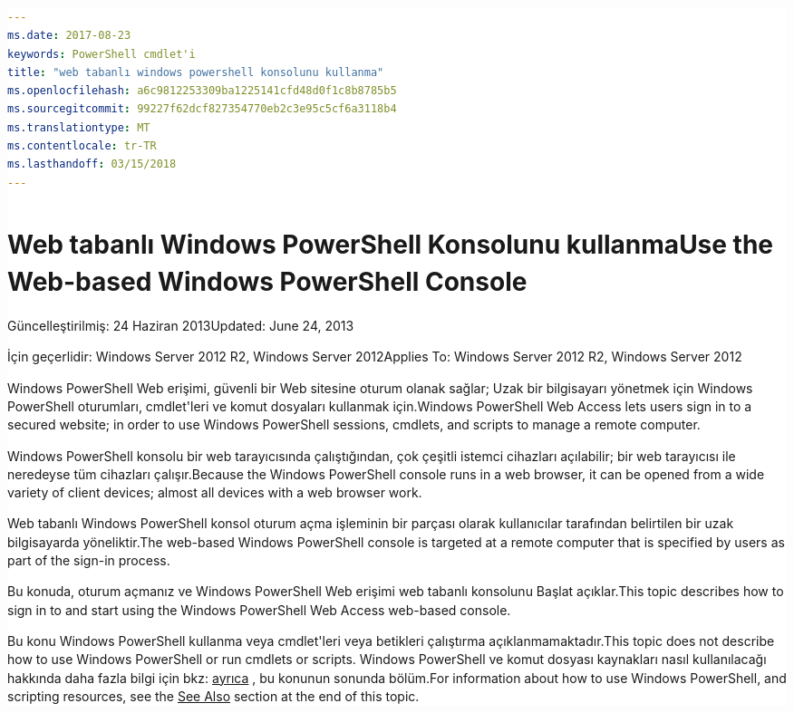 ```yaml
---
ms.date: 2017-08-23
keywords: PowerShell cmdlet'i
title: "web tabanlı windows powershell konsolunu kullanma"
ms.openlocfilehash: a6c9812253309ba1225141cfd48d0f1c8b8785b5
ms.sourcegitcommit: 99227f62dcf827354770eb2c3e95c5cf6a3118b4
ms.translationtype: MT
ms.contentlocale: tr-TR
ms.lasthandoff: 03/15/2018
---
```

# <a name="use-the-web-based-windows-powershell-console"></a><span data-ttu-id="5e5b9-103">Web tabanlı Windows PowerShell Konsolunu kullanma</span><span class="sxs-lookup"><span data-stu-id="5e5b9-103">Use the Web-based Windows PowerShell Console</span></span>

<span data-ttu-id="5e5b9-104">Güncelleştirilmiş: 24 Haziran 2013</span><span class="sxs-lookup"><span data-stu-id="5e5b9-104">Updated: June 24, 2013</span></span>

<span data-ttu-id="5e5b9-105">İçin geçerlidir: Windows Server 2012 R2, Windows Server 2012</span><span class="sxs-lookup"><span data-stu-id="5e5b9-105">Applies To: Windows Server 2012 R2, Windows Server 2012</span></span>

<span data-ttu-id="5e5b9-106">Windows PowerShell Web erişimi, güvenli bir Web sitesine oturum olanak sağlar; Uzak bir bilgisayarı yönetmek için Windows PowerShell oturumları, cmdlet'leri ve komut dosyaları kullanmak için.</span><span class="sxs-lookup"><span data-stu-id="5e5b9-106">Windows PowerShell Web Access lets users sign in to a secured website; in order to use Windows PowerShell sessions, cmdlets, and scripts to manage a remote computer.</span></span>

<span data-ttu-id="5e5b9-107">Windows PowerShell konsolu bir web tarayıcısında çalıştığından, çok çeşitli istemci cihazları açılabilir; bir web tarayıcısı ile neredeyse tüm cihazları çalışır.</span><span class="sxs-lookup"><span data-stu-id="5e5b9-107">Because the Windows PowerShell console runs in a web browser, it can be opened from a wide variety of client devices; almost all devices with a web browser work.</span></span>

<span data-ttu-id="5e5b9-108">Web tabanlı Windows PowerShell konsol oturum açma işleminin bir parçası olarak kullanıcılar tarafından belirtilen bir uzak bilgisayarda yöneliktir.</span><span class="sxs-lookup"><span data-stu-id="5e5b9-108">The web-based Windows PowerShell console is targeted at a remote computer that is specified by users as part of the sign-in process.</span></span> 

<span data-ttu-id="5e5b9-109">Bu konuda, oturum açmanız ve Windows PowerShell Web erişimi web tabanlı konsolunu Başlat açıklar.</span><span class="sxs-lookup"><span data-stu-id="5e5b9-109">This topic describes how to sign in to and start using the Windows PowerShell Web Access web-based console.</span></span>

<span data-ttu-id="5e5b9-110">Bu konu Windows PowerShell kullanma veya cmdlet'leri veya betikleri çalıştırma açıklanmamaktadır.</span><span class="sxs-lookup"><span data-stu-id="5e5b9-110">This topic does not describe how to use Windows PowerShell or run cmdlets or scripts.</span></span> <span data-ttu-id="5e5b9-111">Windows PowerShell ve komut dosyası kaynakları nasıl kullanılacağı hakkında daha fazla bilgi için bkz: [ayrıca](#see-also) , bu konunun sonunda bölüm.</span><span class="sxs-lookup"><span data-stu-id="5e5b9-111">For information about how to use Windows PowerShell, and scripting resources, see the [See Also](#see-also) section at the end of this topic.</span></span>
